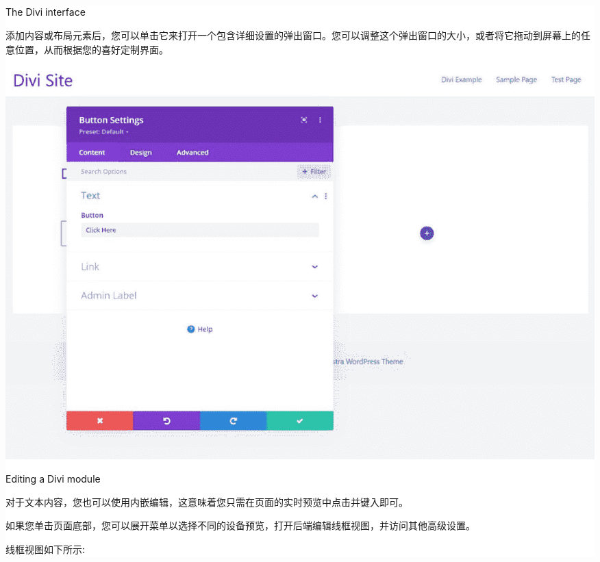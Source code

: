 The Divi interface



添加内容或布局元素后，您可以单击它来打开一个包含详细设置的弹出窗口。您可以调整这个弹出窗口的大小，或者将它拖动到屏幕上的任意位置，从而根据您的喜好定制界面。

![Editing a Divi module](img/6d417187d16060b554cfb31384e422d6.png)

Editing a Divi module



对于文本内容，您也可以使用内嵌编辑，这意味着您只需在页面的实时预览中点击并键入即可。

如果您单击页面底部，您可以展开菜单以选择不同的设备预览，打开后端编辑线框视图，并访问其他高级设置。

线框视图如下所示:
